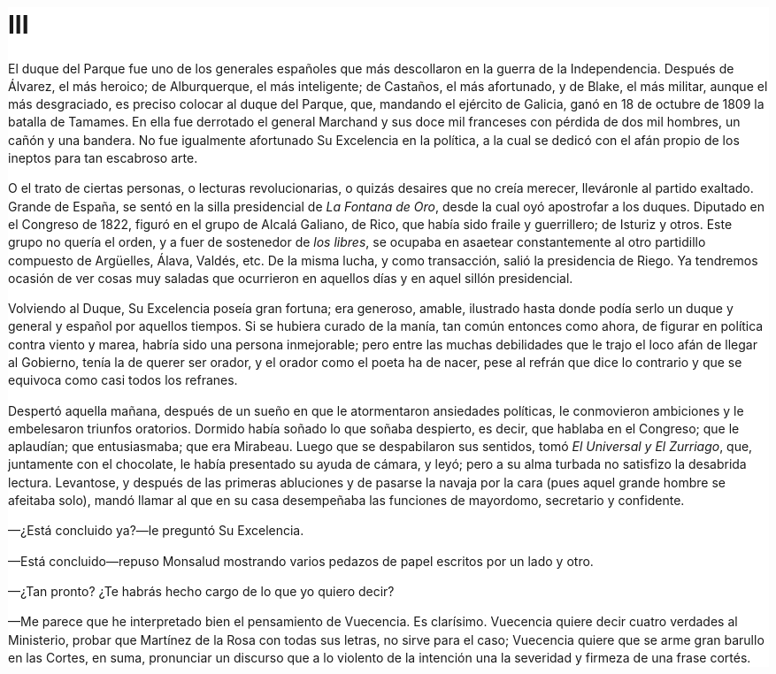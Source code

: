 # III

El duque del Parque fue uno de los generales españoles que más
descollaron en la guerra de la Independencia. Después de Álvarez, el más
heroico; de Alburquerque, el más inteligente; de Castaños, el más afortunado,
y de Blake, el más militar, aunque el más desgraciado, es preciso colocar al
duque del Parque, que, mandando el ejército de Galicia, ganó en 18 de
octubre de 1809 la batalla de Tamames. En ella fue derrotado el general
Marchand y sus doce mil franceses con pérdida de dos mil hombres, un cañón
y una bandera. No fue igualmente afortunado Su Excelencia en la política, 
 a la cual se dedicó con el afán propio de los ineptos para tan escabroso
arte.

O el trato de ciertas personas, o lecturas revolucionarias, o quizás desaires
que no creía merecer, lleváronle al partido exaltado. Grande de España, se
sentó en la silla presidencial de *La Fontana de Oro*, desde la cual oyó
apostrofar a los duques. Diputado en el Congreso de 1822, figuró en el grupo de
Alcalá Galiano, de Rico, que había sido fraile y guerrillero; de Isturiz
y otros. Este grupo no quería el orden, y a fuer de sostenedor de *los libres*,
se ocupaba en asaetear constantemente al otro partidillo compuesto de
Argüelles, Álava, Valdés, etc. De la misma lucha, y como transacción, salió la
presidencia de Riego. Ya tendremos ocasión de ver cosas muy saladas que
ocurrieron en aquellos días y en aquel sillón presidencial.

Volviendo al Duque, Su Excelencia poseía gran fortuna; era generoso,
amable, ilustrado hasta donde podía serlo un duque y general y español por
aquellos tiempos. Si se hubiera curado de la manía, tan común entonces como
ahora, de figurar en política contra viento y marea, habría sido una persona
inmejorable; pero entre las muchas debilidades que le trajo el loco afán de
llegar al Gobierno, tenía la  de querer ser orador, y el orador como el
poeta ha de nacer, pese al refrán que dice lo contrario y que se equivoca
como casi todos los refranes.

Despertó aquella mañana, después de un sueño en que le atormentaron
ansiedades políticas, le conmovieron ambiciones y le embelesaron triunfos
oratorios. Dormido había soñado lo que soñaba despierto, es decir, que
hablaba en el Congreso; que le aplaudían; que entusiasmaba; que era
Mirabeau. Luego que se despabilaron sus sentidos, tomó *El Universal y El
Zurriago*, que, juntamente con el chocolate, le había presentado su ayuda de
cámara, y leyó; pero a su alma turbada no satisfizo la desabrida lectura.
Levantose, y después de las primeras abluciones y de pasarse la navaja por la
cara (pues aquel grande hombre se afeitaba solo), mandó llamar al que en su
casa desempeñaba las funciones de mayordomo, secretario y confidente.

—¿Está concluido ya?—le preguntó Su Excelencia.

—Está concluido—repuso Monsalud mostrando varios pedazos de papel
escritos por un lado y otro.

—¿Tan pronto? ¿Te habrás hecho cargo de lo que yo quiero decir? 

—Me parece que he interpretado bien el pensamiento de Vuecencia. Es
clarísimo. Vuecencia quiere decir cuatro verdades al Ministerio, probar que
Martínez de la Rosa con todas sus letras, no sirve para el caso; Vuecencia
quiere que se arme gran barullo en las Cortes, en suma, pronunciar un
discurso que a lo violento de la intención una la severidad y firmeza de una
frase cortés.
